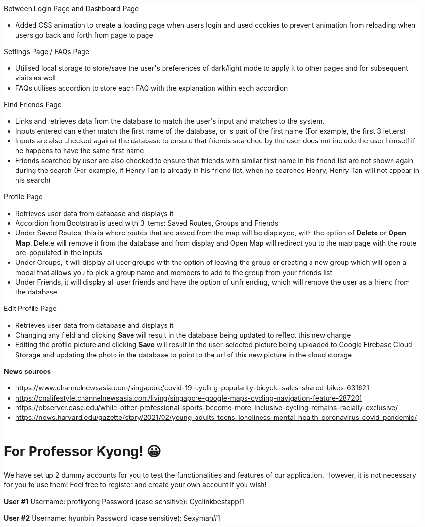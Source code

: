 Between Login Page and Dashboard Page
* Added CSS animation to create a loading page when users login and used cookies to prevent animation from reloading when users go back and forth from page to page

Settings Page / FAQs Page

* Utilised local storage to store/save the user's preferences of dark/light mode to apply it to other pages and for subsequent visits as well
* FAQs utilises accordion to store each FAQ with the explanation within each accordion

Find Friends Page

* Links and retrieves data from the database to match the user's input and matches to the system.
* Inputs entered can either match the first name of the database, or is part of the first name (For example, the first 3 letters)
* Inputs are also checked against the database to ensure that friends searched by the user does not include the user himself if he happens to have the same first name
* Friends searched by user are also checked to ensure that friends with similar first name in his friend list are not shown again during the search (For example, if Henry Tan is already in his friend list, when he searches Henry, Henry Tan will not appear in his search)

Profile Page
* Retrieves user data from database and displays it
* Accordion from Bootstrap is used with 3 items: Saved Routes, Groups and Friends
* Under Saved Routes, this is where routes that are saved from the map will be displayed, with the option of **Delete** or **Open Map**. Delete will remove it from the database and from display and Open Map will redirect you to the map page with the route pre-populated in the inputs
* Under Groups, it will display all user groups with the option of leaving the group or creating a new group which will open a modal that allows you to pick a group name and members to add to the group from your friends list
* Under Friends, it will display all user friends and have the option of unfriending, which will remove the user as a friend from the database

Edit Profile Page
* Retrieves user data from database and displays it
* Changing any field and clicking **Save** will result in the database being updated to reflect this new change
* Editing the profile picture and clicking **Save** will result in the user-selected picture being uploaded to Google Firebase Cloud Storage and updating the photo in the database to point to the url of this new picture in the cloud storage

**News sources**
* https://www.channelnewsasia.com/singapore/covid-19-cycling-popularity-bicycle-sales-shared-bikes-631621
* https://cnalifestyle.channelnewsasia.com/living/singapore-google-maps-cycling-navigation-feature-287201
* https://observer.case.edu/while-other-professional-sports-become-more-inclusive-cycling-remains-racially-exclusive/
* https://news.harvard.edu/gazette/story/2021/02/young-adults-teens-loneliness-mental-health-coronavirus-covid-pandemic/

# For Professor Kyong! :grinning:
We have set up 2 dummy accounts for you to test the functionalities and features of our application. However, it is not necessary for you to use them! Feel free to register and create your own account if you wish!

**User #1**
Username: profkyong
Password (case sensitive): Cyclinkbestapp!1

**User #2**
Username: hyunbin
Password (case sensitive): Sexyman#1